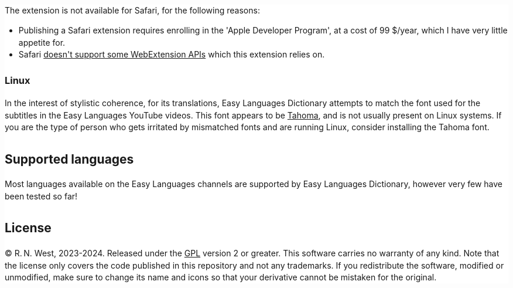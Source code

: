 The extension is not available for Safari, for the following reasons:
- Publishing a Safari extension requires enrolling in the 'Apple Developer Program', at a cost of 99 $/year, which I have very little appetite for.
- Safari [doesn't support some WebExtension APIs](https://developer.mozilla.org/en-US/docs/Mozilla/Add-ons/WebExtensions/API/webNavigation/onHistoryStateUpdated#browser_compatibility) which this extension relies on.


### Linux

In the interest of stylistic coherence, for its translations, Easy Languages Dictionary attempts to match the font used for the subtitles in the Easy Languages YouTube videos. This font appears to be [Tahoma](https://en.wikipedia.org/wiki/Tahoma_(typeface)), and is not usually present on Linux systems. If you are the type of person who gets irritated by mismatched fonts and are running Linux, consider installing the Tahoma font.


## Supported languages

Most languages available on the Easy Languages channels are supported by Easy Languages Dictionary, however very few have been tested so far!


## License

© R.&thinsp;N. West, 2023-2024. Released under the [GPL](https://www.gnu.org/licenses/old-licenses/gpl-2.0.html) version 2 or greater. This software carries no warranty of any kind. Note that the license only covers the code published in this repository and not any trademarks. If you redistribute the software, modified or unmodified, make sure to change its name and icons so that your derivative cannot be mistaken for the original.
